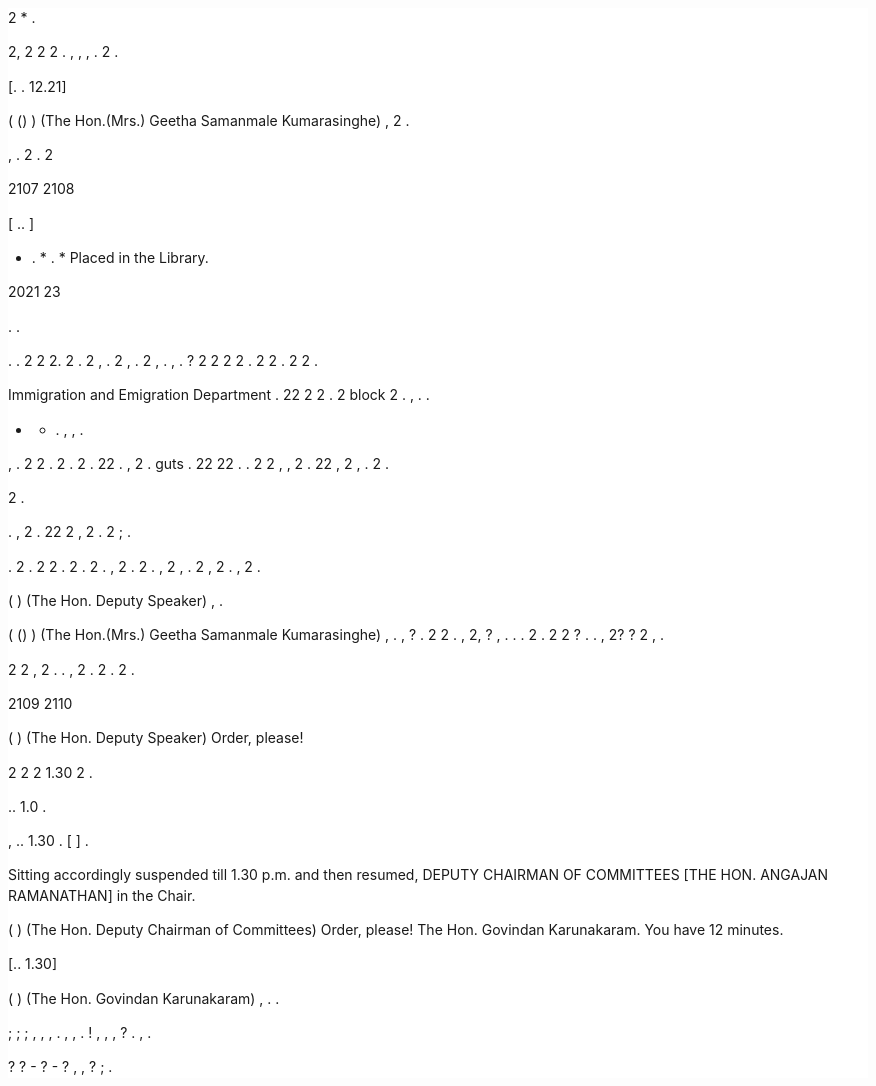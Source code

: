 2 * .

2, 2 2 2 . , , , . 2 .

[. . 12.21]

( () ) (The Hon.(Mrs.) Geetha Samanmale Kumarasinghe) , 2 .

, . 2 . 2

2107 2108

[ .. ]

* . * . * Placed in the Library.

2021 23

. .

. . 2 2 2. 2 . 2 , . 2 , . 2 , . , . ? 2 2 2 2 . 2 2 . 2 2 .

Immigration and Emigration Department . 22 2 2 . 2 block 2 . , . .

- - . , , .

, . 2 2 . 2 . 2 . 22 . , 2 . guts . 22 22 . . 2 2 , , 2 . 22 , 2 , . 2 .

2 .

. , 2 . 22 2 , 2 . 2 ; .

. 2 . 2 2 . 2 . 2 . , 2 . 2 . , 2 , . 2 , 2 . , 2 .

( ) (The Hon. Deputy Speaker) , .

( () ) (The Hon.(Mrs.) Geetha Samanmale Kumarasinghe) , . , ? . 2 2 . , 2, ? , . . . 2 . 2 2 ? . . , 2? ? 2 , .

2 2 , 2 . . , 2 . 2 . 2 .

2109 2110

( ) (The Hon. Deputy Speaker) Order, please!

2 2 2 1.30 2 .

.. 1.0 .

, .. 1.30 . [ ] .

Sitting accordingly suspended till 1.30 p.m. and then resumed, DEPUTY CHAIRMAN OF COMMITTEES [THE HON. ANGAJAN RAMANATHAN] in the Chair.

( ) (The Hon. Deputy Chairman of Committees) Order, please! The Hon. Govindan Karunakaram. You have 12 minutes.

[.. 1.30]

( ) (The Hon. Govindan Karunakaram) , . .

; ; ; , , , . , , . ! , , , ? . , .

? ? - ? - ? , , ? ; .
